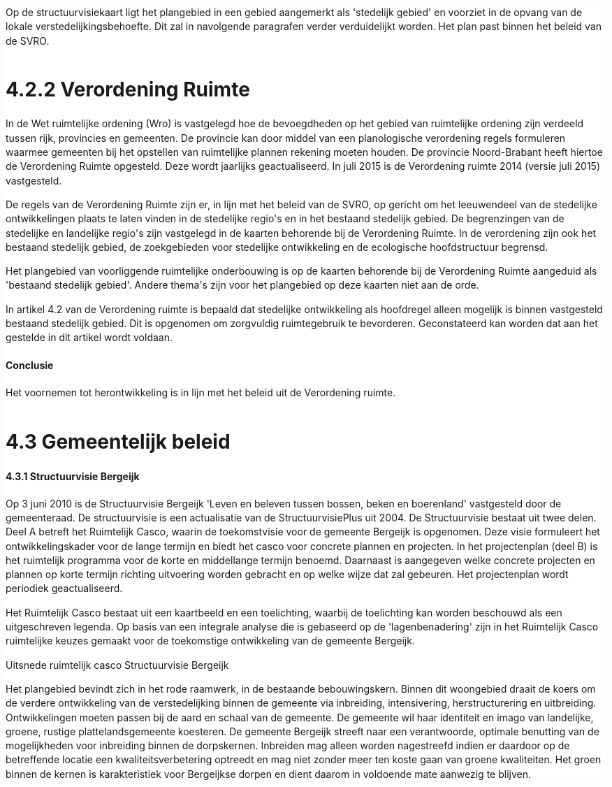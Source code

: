 Op de structuurvisiekaart ligt het plangebied in een gebied aangemerkt als 'stedelijk gebied' en voorziet in de opvang van de lokale verstedelijkingsbehoefte. Dit zal in navolgende paragrafen verder verduidelijkt worden. Het plan past binnen het beleid van de SVRO.

# **4.2.2 Verordening Ruimte**

In de Wet ruimtelijke ordening (Wro) is vastgelegd hoe de bevoegdheden op het gebied van ruimtelijke ordening zijn verdeeld tussen rijk, provincies en gemeenten. De provincie kan door middel van een planologische verordening regels formuleren waarmee gemeenten bij het opstellen van ruimtelijke plannen rekening moeten houden. De provincie Noord-Brabant heeft hiertoe de Verordening Ruimte opgesteld. Deze wordt jaarlijks geactualiseerd. In juli 2015 is de Verordening ruimte 2014 (versie juli 2015) vastgesteld.

De regels van de Verordening Ruimte zijn er, in lijn met het beleid van de SVRO, op gericht om het leeuwendeel van de stedelijke ontwikkelingen plaats te laten vinden in de stedelijke regio's en in het bestaand stedelijk gebied. De begrenzingen van de stedelijke en landelijke regio's zijn vastgelegd in de kaarten behorende bij de Verordening Ruimte. In de verordening zijn ook het bestaand stedelijk gebied, de zoekgebieden voor stedelijke ontwikkeling en de ecologische hoofdstructuur begrensd.

Het plangebied van voorliggende ruimtelijke onderbouwing is op de kaarten behorende bij de Verordening Ruimte aangeduid als 'bestaand stedelijk gebied'. Andere thema's zijn voor het plangebied op deze kaarten niet aan de orde.

In artikel 4.2 van de Verordening ruimte is bepaald dat stedelijke ontwikkeling als hoofdregel alleen mogelijk is binnen vastgesteld bestaand stedelijk gebied. Dit is opgenomen om zorgvuldig ruimtegebruik te bevorderen. Geconstateerd kan worden dat aan het gestelde in dit artikel wordt voldaan.

#### **Conclusie**

Het voornemen tot herontwikkeling is in lijn met het beleid uit de Verordening ruimte.

# **4.3 Gemeentelijk beleid**

#### **4.3.1 Structuurvisie Bergeijk**

Op 3 juni 2010 is de Structuurvisie Bergeijk 'Leven en beleven tussen bossen, beken en boerenland' vastgesteld door de gemeenteraad. De structuurvisie is een actualisatie van de StructuurvisiePlus uit 2004. De Structuurvisie bestaat uit twee delen. Deel A betreft het Ruimtelijk Casco, waarin de toekomstvisie voor de gemeente Bergeijk is opgenomen. Deze visie formuleert het ontwikkelingskader voor de lange termijn en biedt het casco voor concrete plannen en projecten. In het projectenplan (deel B) is het ruimtelijk programma voor de korte en middellange termijn benoemd. Daarnaast is aangegeven welke concrete projecten en plannen op korte termijn richting uitvoering worden gebracht en op welke wijze dat zal gebeuren. Het projectenplan wordt periodiek geactualiseerd.

Het Ruimtelijk Casco bestaat uit een kaartbeeld en een toelichting, waarbij de toelichting kan worden beschouwd als een uitgeschreven legenda. Op basis van een integrale analyse die is gebaseerd op de 'lagenbenadering' zijn in het Ruimtelijk Casco ruimtelijke keuzes gemaakt voor de toekomstige ontwikkeling van de gemeente Bergeijk.

Uitsnede ruimtelijk casco Structuurvisie Bergeijk

Het plangebied bevindt zich in het rode raamwerk, in de bestaande bebouwingskern. Binnen dit woongebied draait de koers om de verdere ontwikkeling van de verstedelijking binnen de gemeente via inbreiding, intensivering, herstructurering en uitbreiding. Ontwikkelingen moeten passen bij de aard en schaal van de gemeente. De gemeente wil haar identiteit en imago van landelijke, groene, rustige plattelandsgemeente koesteren. De gemeente Bergeijk streeft naar een verantwoorde, optimale benutting van de mogelijkheden voor inbreiding binnen de dorpskernen. Inbreiden mag alleen worden nagestreefd indien er daardoor op de betreffende locatie een kwaliteitsverbetering optreedt en mag niet zonder meer ten koste gaan van groene kwaliteiten. Het groen binnen de kernen is karakteristiek voor Bergeijkse dorpen en dient daarom in voldoende mate aanwezig te blijven.
